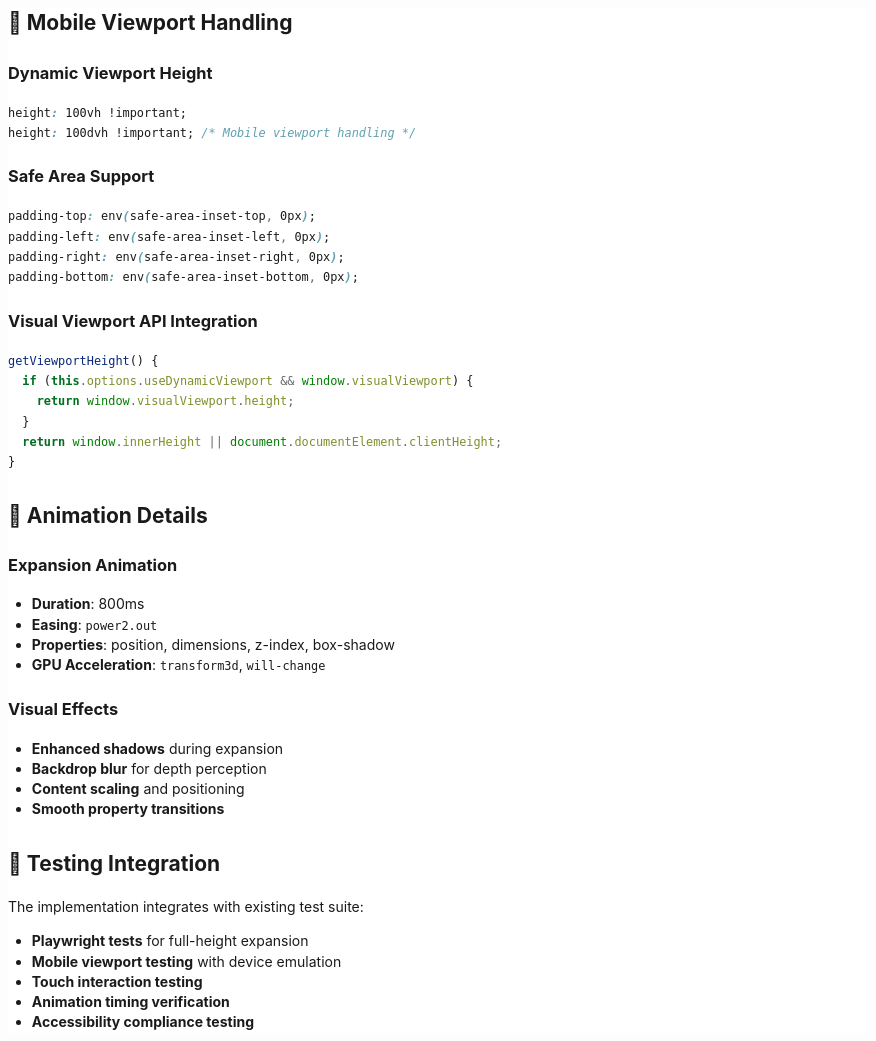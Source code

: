 ## 📱 Mobile Viewport Handling

### Dynamic Viewport Height
```css
height: 100vh !important;
height: 100dvh !important; /* Mobile viewport handling */
```

### Safe Area Support
```css
padding-top: env(safe-area-inset-top, 0px);
padding-left: env(safe-area-inset-left, 0px);
padding-right: env(safe-area-inset-right, 0px);
padding-bottom: env(safe-area-inset-bottom, 0px);
```

### Visual Viewport API Integration
```javascript
getViewportHeight() {
  if (this.options.useDynamicViewport && window.visualViewport) {
    return window.visualViewport.height;
  }
  return window.innerHeight || document.documentElement.clientHeight;
}
```

## 🎨 Animation Details

### Expansion Animation
- **Duration**: 800ms
- **Easing**: `power2.out`
- **Properties**: position, dimensions, z-index, box-shadow
- **GPU Acceleration**: `transform3d`, `will-change`

### Visual Effects
- **Enhanced shadows** during expansion
- **Backdrop blur** for depth perception
- **Content scaling** and positioning
- **Smooth property transitions**

## 🧪 Testing Integration

The implementation integrates with existing test suite:
- **Playwright tests** for full-height expansion
- **Mobile viewport testing** with device emulation
- **Touch interaction testing**
- **Animation timing verification**
- **Accessibility compliance testing**
